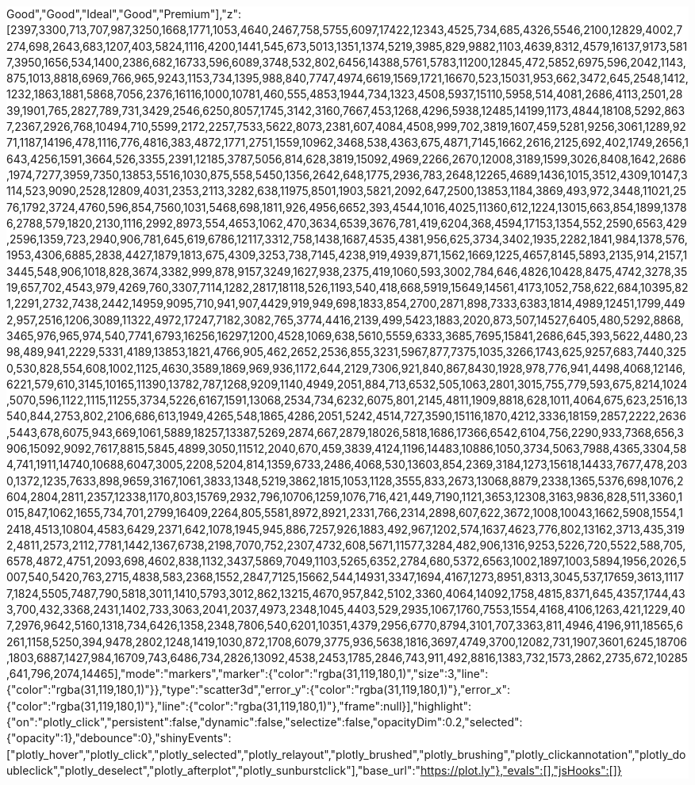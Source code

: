Good","Good","Ideal","Good","Premium"],"z":[2397,3300,713,707,987,3250,1668,1771,1053,4640,2467,758,5755,6097,17422,12343,4525,734,685,4326,5546,2100,12829,4002,7274,698,2643,683,1207,403,5824,1116,4200,1441,545,673,5013,1351,1374,5219,3985,829,9882,1103,4639,8312,4579,16137,9173,5817,3950,1656,534,1400,2386,682,16733,596,6089,3748,532,802,6456,14388,5761,5783,11200,12845,472,5852,6975,596,2042,1143,875,1013,8818,6969,766,965,9243,1153,734,1395,988,840,7747,4974,6619,1569,1721,16670,523,15031,953,662,3472,645,2548,1412,1232,1863,1881,5868,7056,2376,16116,1000,10781,460,555,4853,1944,734,1323,4508,5937,15110,5958,514,4081,2686,4113,2501,2839,1901,765,2827,789,731,3429,2546,6250,8057,1745,3142,3160,7667,453,1268,4296,5938,12485,14199,1173,4844,18108,5292,8637,2367,2926,768,10494,710,5599,2172,2257,7533,5622,8073,2381,607,4084,4508,999,702,3819,1607,459,5281,9256,3061,1289,9271,1187,14196,478,1116,776,4816,383,4872,1771,2751,1559,10962,3468,538,4363,675,4871,7145,1662,2616,2125,692,402,1749,2656,1643,4256,1591,3664,526,3355,2391,12185,3787,5056,814,628,3819,15092,4969,2266,2670,12008,3189,1599,3026,8408,1642,2686,1974,7277,3959,7350,13853,5516,1030,875,558,5450,1356,2642,648,1775,2936,783,2648,12265,4689,1436,1015,3512,4309,10147,3114,523,9090,2528,12809,4031,2353,2113,3282,638,11975,8501,1903,5821,2092,647,2500,13853,1184,3869,493,972,3448,11021,2576,1792,3724,4760,596,854,7560,1031,5468,698,1811,926,4956,6652,393,4544,1016,4025,11360,612,1224,13015,663,854,1899,13786,2788,579,1820,2130,1116,2992,8973,554,4653,1062,470,3634,6539,3676,781,419,6204,368,4594,17153,1354,552,2590,6563,429,2596,1359,723,2940,906,781,645,619,6786,12117,3312,758,1438,1687,4535,4381,956,625,3734,3402,1935,2282,1841,984,1378,576,1953,4306,6885,2838,4427,1879,1813,675,4309,3253,738,7145,4238,919,4939,871,1562,1669,1225,4657,8145,5893,2135,914,2157,13445,548,906,1018,828,3674,3382,999,878,9157,3249,1627,938,2375,419,1060,593,3002,784,646,4826,10428,8475,4742,3278,3519,657,702,4543,979,4269,760,3307,7114,1282,2817,18118,526,1193,540,418,668,5919,15649,14561,4173,1052,758,622,684,10395,821,2291,2732,7438,2442,14959,9095,710,941,907,4429,919,949,698,1833,854,2700,2871,898,7333,6383,1814,4989,12451,1799,4492,957,2516,1206,3089,11322,4972,17247,7182,3082,765,3774,4416,2139,499,5423,1883,2020,873,507,14527,6405,480,5292,8868,3465,976,965,974,540,7741,6793,16256,16297,1200,4528,1069,638,5610,5559,6333,3685,7695,15841,2686,645,393,5622,4480,2398,489,941,2229,5331,4189,13853,1821,4766,905,462,2652,2536,855,3231,5967,877,7375,1035,3266,1743,625,9257,683,7440,3250,530,828,554,608,1002,1125,4630,3589,1869,969,936,1172,644,2129,7306,921,840,867,8430,1928,978,776,941,4498,4068,12146,6221,579,610,3145,10165,11390,13782,787,1268,9209,1140,4949,2051,884,713,6532,505,1063,2801,3015,755,779,593,675,8214,1024,5070,596,1122,1115,11255,3734,5226,6167,1591,13068,2534,734,6232,6075,801,2145,4811,1909,8818,628,1011,4064,675,623,2516,13540,844,2753,802,2106,686,613,1949,4265,548,1865,4286,2051,5242,4514,727,3590,15116,1870,4212,3336,18159,2857,2222,2636,5443,678,6075,943,669,1061,5889,18257,13387,5269,2874,667,2879,18026,5818,1686,17366,6542,6104,756,2290,933,7368,656,3906,15092,9092,7617,8815,5845,4899,3050,11512,2040,670,459,3839,4124,1196,14483,10886,1050,3734,5063,7988,4365,3304,584,741,1911,14740,10688,6047,3005,2208,5204,814,1359,6733,2486,4068,530,13603,854,2369,3184,1273,15618,14433,7677,478,2030,1372,1235,7633,898,9659,3167,1061,3833,1348,5219,3862,1815,1053,1128,3555,833,2673,13068,8879,2338,1365,5376,698,1076,2604,2804,2811,2357,12338,1170,803,15769,2932,796,10706,1259,1076,716,421,449,7190,1121,3653,12308,3163,9836,828,511,3360,1015,847,1062,1655,734,701,2799,16409,2264,805,5581,8972,8921,2331,766,2314,2898,607,622,3672,1008,10043,1662,5908,1554,12418,4513,10804,4583,6429,2371,642,1078,1945,945,886,7257,926,1883,492,967,1202,574,1637,4623,776,802,13162,3713,435,3192,4811,2573,2112,7781,1442,1367,6738,2198,7070,752,2307,4732,608,5671,11577,3284,482,906,1316,9253,5226,720,5522,588,705,6578,4872,4751,2093,698,4602,838,1132,3437,5869,7049,1103,5265,6352,2784,680,5372,6563,1002,1897,1003,5894,1956,2026,5007,540,5420,763,2715,4838,583,2368,1552,2847,7125,15662,544,14931,3347,1694,4167,1273,8951,8313,3045,537,17659,3613,11177,1824,5505,7487,790,5818,3011,1410,5793,3012,862,13215,4670,957,842,5102,3360,4064,14092,1758,4815,8371,645,4357,1744,433,700,432,3368,2431,1402,733,3063,2041,2037,4973,2348,1045,4403,529,2935,1067,1760,7553,1554,4168,4106,1263,421,1229,407,2976,9642,5160,1318,734,6426,1358,2348,7806,540,6201,10351,4379,2956,6770,8794,3101,707,3363,811,4946,4196,911,18565,6261,1158,5250,394,9478,2802,1248,1419,1030,872,1708,6079,3775,936,5638,1816,3697,4749,3700,12082,731,1907,3601,6245,18706,1803,6887,1427,984,16709,743,6486,734,2826,13092,4538,2453,1785,2846,743,911,492,8816,1383,732,1573,2862,2735,672,10285,641,796,2074,14465],"mode":"markers","marker":{"color":"rgba(31,119,180,1)","size":3,"line":{"color":"rgba(31,119,180,1)"}},"type":"scatter3d","error_y":{"color":"rgba(31,119,180,1)"},"error_x":{"color":"rgba(31,119,180,1)"},"line":{"color":"rgba(31,119,180,1)"},"frame":null}],"highlight":{"on":"plotly_click","persistent":false,"dynamic":false,"selectize":false,"opacityDim":0.2,"selected":{"opacity":1},"debounce":0},"shinyEvents":["plotly_hover","plotly_click","plotly_selected","plotly_relayout","plotly_brushed","plotly_brushing","plotly_clickannotation","plotly_doubleclick","plotly_deselect","plotly_afterplot","plotly_sunburstclick"],"base_url":"https://plot.ly"},"evals":[],"jsHooks":[]}</script>
